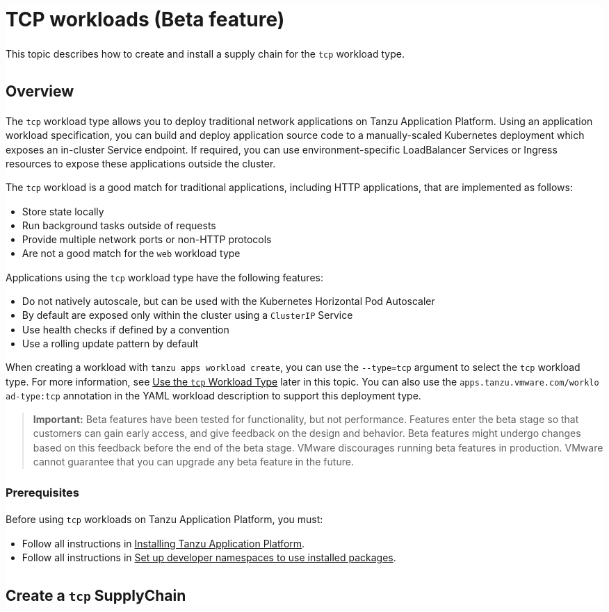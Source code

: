 # TCP workloads (Beta feature)

This topic describes how to create and install a supply chain for the `tcp` workload type.

## <a id="overview"></a>Overview

The `tcp` workload type allows you to deploy traditional network applications on
Tanzu Application Platform.
Using an application workload specification, you can build and deploy application
source code to a manually-scaled Kubernetes deployment which exposes an in-cluster Service endpoint.
If required, you can use environment-specific LoadBalancer Services or Ingress resources to
expose these applications outside the cluster.

The `tcp` workload is a good match for traditional applications, including HTTP applications,
that are implemented as follows:

- Store state locally
- Run background tasks outside of requests
- Provide multiple network ports or non-HTTP protocols
- Are not a good match for the `web` workload type

Applications using the `tcp` workload type have the following features:

* Do not natively autoscale, but can be used with the Kubernetes Horizontal Pod Autoscaler
* By default are exposed only within the cluster using a `ClusterIP` Service
* Use health checks if defined by a convention
* Use a rolling update pattern by default

When creating a workload with `tanzu apps workload create`, you can use the
`--type=tcp` argument to select the `tcp` workload type.
For more information, see [Use the `tcp` Workload Type](#using) later in this topic.
You can also use the `apps.tanzu.vmware.com/workload-type:tcp` annotation in the
YAML workload description to support this deployment type.


>  **Important:** Beta features have been tested for functionality, but not performance.
> Features enter the beta stage so that customers can gain early access, and give
> feedback on the design and behavior.
> Beta features might undergo changes based on this feedback before the end of the beta stage.
> VMware discourages running beta features in production.
> VMware cannot guarantee that you can upgrade any beta feature in the future.


### <a id="prereqs"></a> Prerequisites

Before using `tcp` workloads on Tanzu Application Platform, you must:

* Follow all instructions in [Installing Tanzu Application Platform](../install-intro.md).
* Follow all instructions in [Set up developer namespaces to use installed packages](../install-components.html#setup).

## <a id="create-tcp"></a> Create a `tcp` SupplyChain
